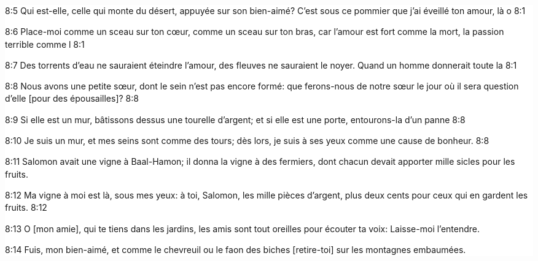 <span class="marginnote nb" label="8:5" name="8:5">8:5</span><span style="display:none">¤8:5¤</span>
 Qui est-elle, celle qui monte du désert, appuyée sur son bien-aimé? C’est sous ce pommier que j’ai éveillé ton amour, là o
<span class="marginnote nb" label="8:1" name="8:1">8:1</span><span style="display:none">¤8:1¤</span>

<span class="marginnote nb" label="8:6" name="8:6">8:6</span><span style="display:none">¤8:6¤</span>
Place-moi comme un sceau sur ton cœur, comme un sceau sur ton bras, car l’amour est fort comme la mort, la passion terrible comme l
<span class="marginnote nb" label="8:1" name="8:1">8:1</span><span style="display:none">¤8:1¤</span>

<span class="marginnote nb" label="8:7" name="8:7">8:7</span><span style="display:none">¤8:7¤</span>
Des torrents d’eau ne sauraient éteindre l’amour, des fleuves ne sauraient le noyer. Quand un homme donnerait toute la 
<span class="marginnote nb" label="8:1" name="8:1">8:1</span><span style="display:none">¤8:1¤</span>

<span class="marginnote nb" label="8:8" name="8:8">8:8</span><span style="display:none">¤8:8¤</span>
 Nous avons une petite sœur, dont le sein n’est pas encore formé: que ferons-nous de notre sœur le jour où il sera question d’elle [pour des épousailles]?
<span class="marginnote nb" label="8:8" name="8:8">8:8</span><span style="display:none">¤8:8¤</span>

<span class="marginnote nb" label="8:9" name="8:9">8:9</span><span style="display:none">¤8:9¤</span>
Si elle est un mur, bâtissons dessus une tourelle d’argent; et si elle est une porte, entourons-la d’un panne
<span class="marginnote nb" label="8:8" name="8:8">8:8</span><span style="display:none">¤8:8¤</span>

<span class="marginnote nb" label="8:10" name="8:10">8:10</span><span style="display:none">¤8:10¤</span>
 Je suis un mur, et mes seins sont comme des tours; dès lors, je suis à ses yeux comme une cause de bonheur.
<span class="marginnote nb" label="8:8" name="8:8">8:8</span><span style="display:none">¤8:8¤</span>

<span class="marginnote nb" label="8:11" name="8:11">8:11</span><span style="display:none">¤8:11¤</span>
 Salomon avait une vigne à Baal-Hamon; il donna la vigne à des fermiers, dont chacun devait apporter mille sicles pour les fruits.

<span class="marginnote nb" label="8:12" name="8:12">8:12</span><span style="display:none">¤8:12¤</span>
 Ma vigne à moi est là, sous mes yeux: à toi, Salomon, les mille pièces d’argent, plus deux cents pour ceux qui en gardent les fruits.
<span class="marginnote nb" label="8:12" name="8:12">8:12</span><span style="display:none">¤8:12¤</span>

<span class="marginnote nb" label="8:13" name="8:13">8:13</span><span style="display:none">¤8:13¤</span>
 O [mon amie], qui te tiens dans les jardins, les amis sont tout oreilles pour écouter ta voix: Laisse-moi l’entendre.

<span class="marginnote nb" label="8:14" name="8:14">8:14</span><span style="display:none">¤8:14¤</span>
 Fuis, mon bien-aimé, et comme le chevreuil ou le faon des biches [retire-toi] sur les montagnes embaumées.